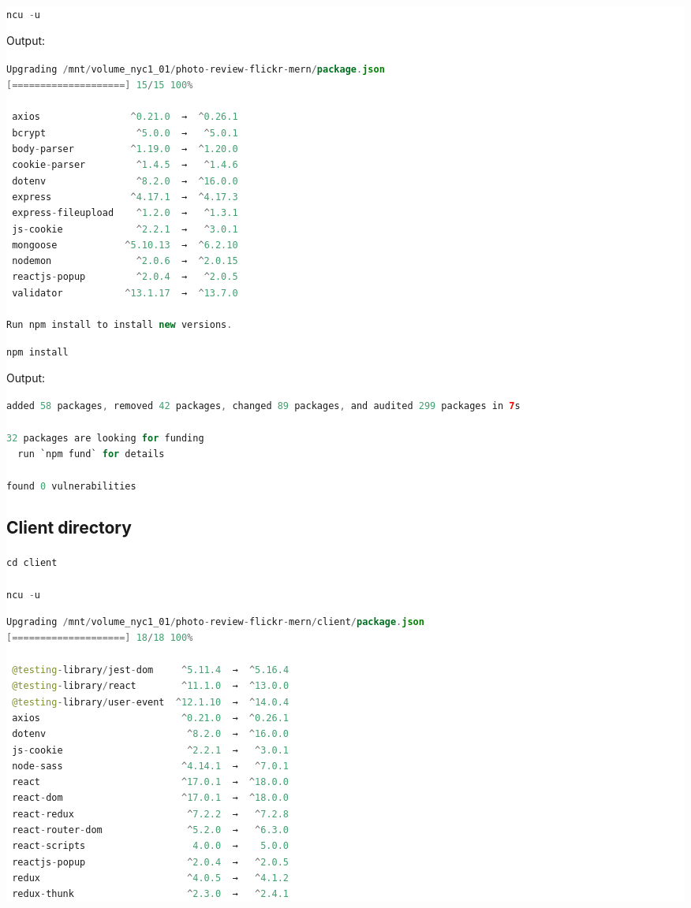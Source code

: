 ```java
ncu -u
```

Output:

```java
Upgrading /mnt/volume_nyc1_01/photo-review-flickr-mern/package.json
[====================] 15/15 100%

 axios                ^0.21.0  →  ^0.26.1
 bcrypt                ^5.0.0  →   ^5.0.1
 body-parser          ^1.19.0  →  ^1.20.0
 cookie-parser         ^1.4.5  →   ^1.4.6
 dotenv                ^8.2.0  →  ^16.0.0
 express              ^4.17.1  →  ^4.17.3
 express-fileupload    ^1.2.0  →   ^1.3.1
 js-cookie             ^2.2.1  →   ^3.0.1
 mongoose            ^5.10.13  →  ^6.2.10
 nodemon               ^2.0.6  →  ^2.0.15
 reactjs-popup         ^2.0.4  →   ^2.0.5
 validator           ^13.1.17  →  ^13.7.0

Run npm install to install new versions.
```

```java
npm install
```

Output:

```java
added 58 packages, removed 42 packages, changed 89 packages, and audited 299 packages in 7s

32 packages are looking for funding
  run `npm fund` for details

found 0 vulnerabilities
```

## Client directory

```java
cd client

ncu -u
```

```java
Upgrading /mnt/volume_nyc1_01/photo-review-flickr-mern/client/package.json
[====================] 18/18 100%

 @testing-library/jest-dom     ^5.11.4  →  ^5.16.4
 @testing-library/react        ^11.1.0  →  ^13.0.0
 @testing-library/user-event  ^12.1.10  →  ^14.0.4
 axios                         ^0.21.0  →  ^0.26.1
 dotenv                         ^8.2.0  →  ^16.0.0
 js-cookie                      ^2.2.1  →   ^3.0.1
 node-sass                     ^4.14.1  →   ^7.0.1
 react                         ^17.0.1  →  ^18.0.0
 react-dom                     ^17.0.1  →  ^18.0.0
 react-redux                    ^7.2.2  →   ^7.2.8
 react-router-dom               ^5.2.0  →   ^6.3.0
 react-scripts                   4.0.0  →    5.0.0
 reactjs-popup                  ^2.0.4  →   ^2.0.5
 redux                          ^4.0.5  →   ^4.1.2
 redux-thunk                    ^2.3.0  →   ^2.4.1
```